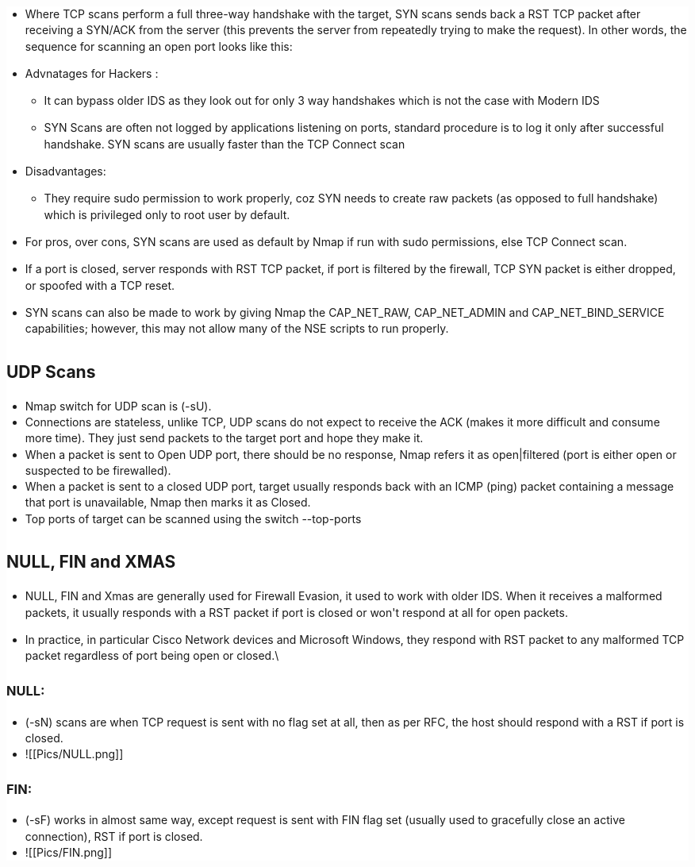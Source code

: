 -   Where TCP scans perform a full three-way handshake with the target, SYN scans sends back a RST TCP packet after receiving a SYN/ACK from the server (this prevents the server from repeatedly trying to make the request). In other words, the sequence for scanning an open port looks like this: 

-   Advnatages for Hackers :  
    
    -   It can bypass older IDS as they look out for only 3 way handshakes which is not the case with Modern IDS 
        
    -   SYN Scans are often not logged by applications listening on ports, standard procedure is to log it only after successful handshake. SYN scans are usually faster than the TCP Connect scan 
        
    
-   Disadvantages:  
    -   They require sudo permission to work properly, coz SYN needs to create raw packets (as opposed to full handshake) which is privileged only to root user by default. 

-   For pros, over cons, SYN scans are used as default by Nmap if run with sudo permissions, else TCP Connect scan. 
-   If a port is closed, server responds with RST TCP packet, if port is filtered by the firewall, TCP SYN packet is either dropped, or spoofed with a TCP reset. 
-  SYN scans can also be made to work by giving Nmap the CAP_NET_RAW, CAP_NET_ADMIN and CAP_NET_BIND_SERVICE capabilities; however, this may not allow many of the NSE scripts to run properly.


## UDP Scans

+ Nmap switch for UDP scan is (-sU). 
+ Connections are stateless, unlike TCP, UDP scans do not expect to receive the ACK (makes it more difficult and consume more time). They just send packets to the target port and hope they make it. 
+ When a packet is sent to Open UDP port, there should be no response, Nmap refers it as open|filtered (port is either open or suspected to be firewalled). 
+ When a packet is sent to a closed UDP port, target usually responds back with an ICMP (ping) packet containing a message that port is unavailable, Nmap then marks it as Closed. 
+ Top ports of target can be scanned using the switch --top-ports <number>

## NULL, FIN and XMAS
-   NULL, FIN and Xmas are generally used for Firewall Evasion, it used to work with older IDS. When it receives a malformed packets, it usually responds with a RST packet if port is closed or won't respond at all for open packets. 
    
-   In practice, in particular Cisco Network devices and Microsoft Windows, they respond with RST packet to any malformed TCP packet regardless of port being open or closed.\


### NULL: 

-   (-sN) scans are when TCP request is sent with no flag set at all, then as per RFC, the host should respond with a RST if port is closed. 
- ![[Pics/NULL.png]]

### FIN: 

-   (-sF) works in almost same way, except request is sent with FIN flag set (usually used to gracefully close an active connection), RST if port is closed.
- ![[Pics/FIN.png]]
